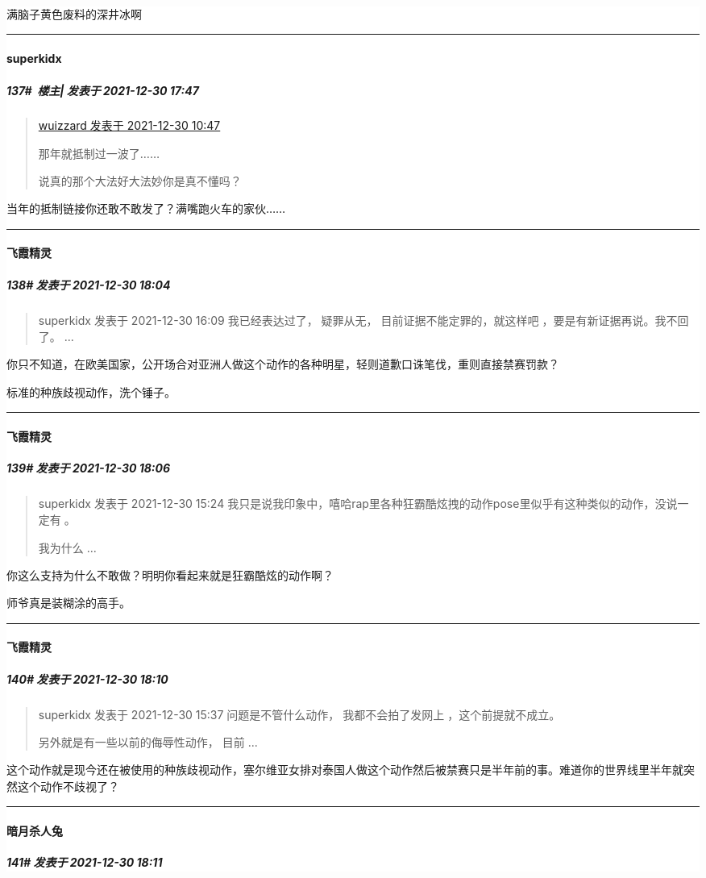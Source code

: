 满脑子黄色废料的深井冰啊

*****

####  superkidx  
##### 137#         楼主| 发表于 2021-12-30 17:47

<blockquote><a href="httphttps://bbs.saraba1st.com/2b/forum.php?mod=redirect&amp;goto=findpost&amp;pid=54098037&amp;ptid=2044832" target="_blank">wuizzard 发表于 2021-12-30 10:47</a>

那年就抵制过一波了……

说真的那个大法好大法妙你是真不懂吗？</blockquote>
当年的抵制链接你还敢不敢发了？满嘴跑火车的家伙……

*****

####  飞霞精灵  
##### 138#       发表于 2021-12-30 18:04

<blockquote>superkidx 发表于 2021-12-30 16:09
我已经表达过了， 疑罪从无， 目前证据不能定罪的，就这样吧 ，要是有新证据再说。我不回了。 ...</blockquote>
你只不知道，在欧美国家，公开场合对亚洲人做这个动作的各种明星，轻则道歉口诛笔伐，重则直接禁赛罚款？

标准的种族歧视动作，洗个锤子。



*****

####  飞霞精灵  
##### 139#       发表于 2021-12-30 18:06

<blockquote>superkidx 发表于 2021-12-30 15:24
我只是说我印象中，嘻哈rap里各种狂霸酷炫拽的动作pose里似乎有这种类似的动作，没说一定有 。

我为什么 ...</blockquote>
你这么支持为什么不敢做？明明你看起来就是狂霸酷炫的动作啊？

师爷真是装糊涂的高手。

*****

####  飞霞精灵  
##### 140#       发表于 2021-12-30 18:10

<blockquote>superkidx 发表于 2021-12-30 15:37
问题是不管什么动作， 我都不会拍了发网上 ，这个前提就不成立。

另外就是有一些以前的侮辱性动作， 目前 ...</blockquote>
这个动作就是现今还在被使用的种族歧视动作，塞尔维亚女排对泰国人做这个动作然后被禁赛只是半年前的事。难道你的世界线里半年就突然这个动作不歧视了？

*****

####  暗月杀人兔  
##### 141#       发表于 2021-12-30 18:11
